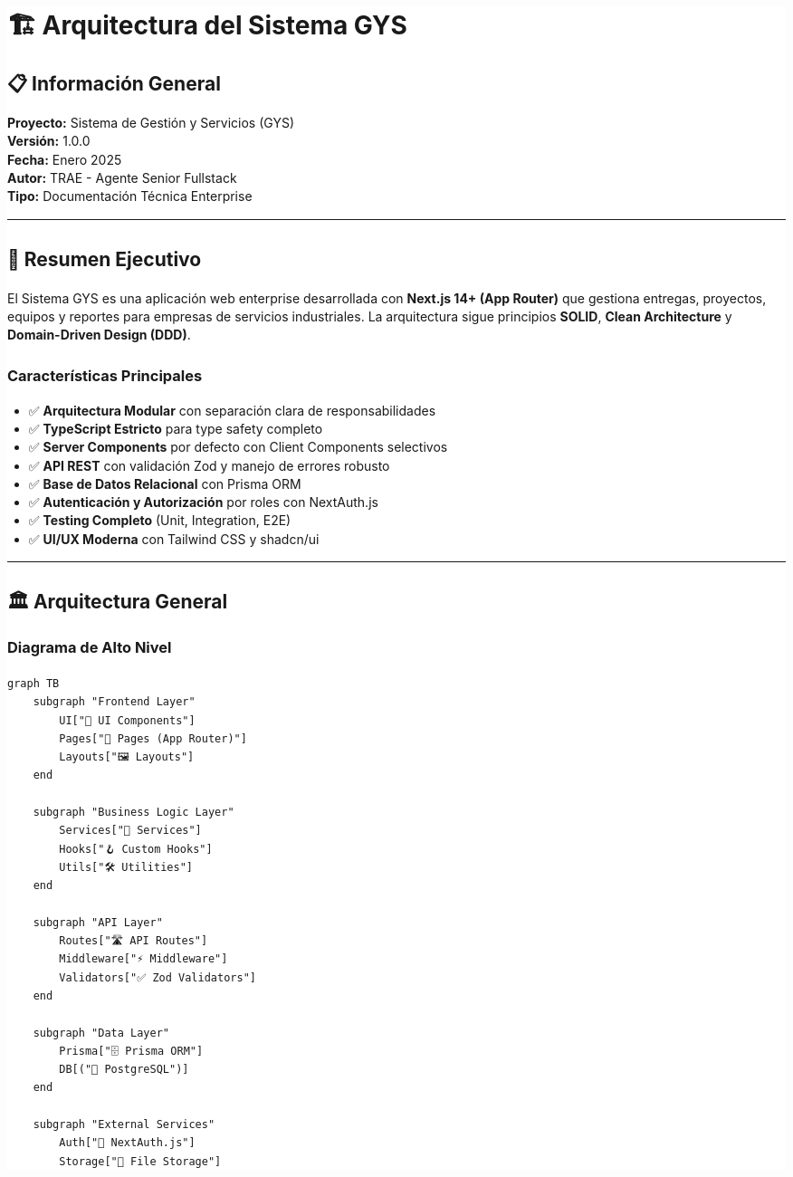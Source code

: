 # 🏗️ Arquitectura del Sistema GYS

## 📋 Información General

**Proyecto:** Sistema de Gestión y Servicios (GYS)  
**Versión:** 1.0.0  
**Fecha:** Enero 2025  
**Autor:** TRAE - Agente Senior Fullstack  
**Tipo:** Documentación Técnica Enterprise  

---

## 🎯 Resumen Ejecutivo

El Sistema GYS es una aplicación web enterprise desarrollada con **Next.js 14+ (App Router)** que gestiona entregas, proyectos, equipos y reportes para empresas de servicios industriales. La arquitectura sigue principios **SOLID**, **Clean Architecture** y **Domain-Driven Design (DDD)**.

### Características Principales
- ✅ **Arquitectura Modular** con separación clara de responsabilidades
- ✅ **TypeScript Estricto** para type safety completo
- ✅ **Server Components** por defecto con Client Components selectivos
- ✅ **API REST** con validación Zod y manejo de errores robusto
- ✅ **Base de Datos Relacional** con Prisma ORM
- ✅ **Autenticación y Autorización** por roles con NextAuth.js
- ✅ **Testing Completo** (Unit, Integration, E2E)
- ✅ **UI/UX Moderna** con Tailwind CSS y shadcn/ui

---

## 🏛️ Arquitectura General

### Diagrama de Alto Nivel

```mermaid
graph TB
    subgraph "Frontend Layer"
        UI["🎨 UI Components"]
        Pages["📄 Pages (App Router)"]
        Layouts["🖼️ Layouts"]
    end
    
    subgraph "Business Logic Layer"
        Services["🔧 Services"]
        Hooks["🪝 Custom Hooks"]
        Utils["🛠️ Utilities"]
    end
    
    subgraph "API Layer"
        Routes["🛣️ API Routes"]
        Middleware["⚡ Middleware"]
        Validators["✅ Zod Validators"]
    end
    
    subgraph "Data Layer"
        Prisma["🗄️ Prisma ORM"]
        DB[("🐘 PostgreSQL")]
    end
    
    subgraph "External Services"
        Auth["🔐 NextAuth.js"]
        Storage["📁 File Storage"]
```